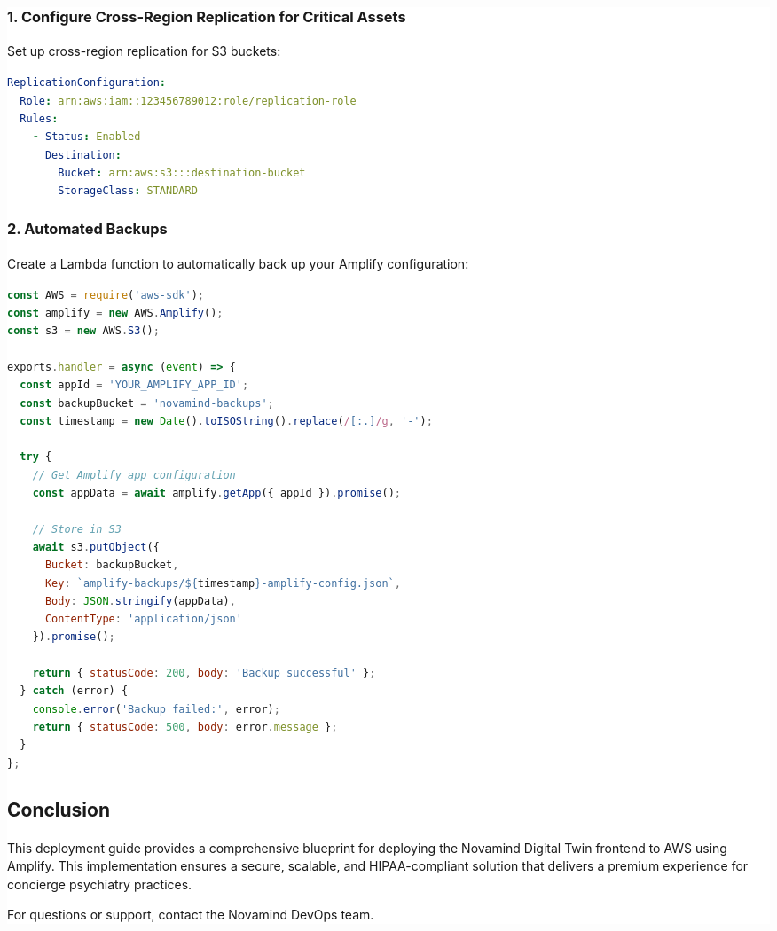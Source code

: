 ### 1. Configure Cross-Region Replication for Critical Assets

Set up cross-region replication for S3 buckets:

```yaml
ReplicationConfiguration:
  Role: arn:aws:iam::123456789012:role/replication-role
  Rules:
    - Status: Enabled
      Destination:
        Bucket: arn:aws:s3:::destination-bucket
        StorageClass: STANDARD
```

### 2. Automated Backups

Create a Lambda function to automatically back up your Amplify configuration:

```javascript
const AWS = require('aws-sdk');
const amplify = new AWS.Amplify();
const s3 = new AWS.S3();

exports.handler = async (event) => {
  const appId = 'YOUR_AMPLIFY_APP_ID';
  const backupBucket = 'novamind-backups';
  const timestamp = new Date().toISOString().replace(/[:.]/g, '-');
  
  try {
    // Get Amplify app configuration
    const appData = await amplify.getApp({ appId }).promise();
    
    // Store in S3
    await s3.putObject({
      Bucket: backupBucket,
      Key: `amplify-backups/${timestamp}-amplify-config.json`,
      Body: JSON.stringify(appData),
      ContentType: 'application/json'
    }).promise();
    
    return { statusCode: 200, body: 'Backup successful' };
  } catch (error) {
    console.error('Backup failed:', error);
    return { statusCode: 500, body: error.message };
  }
};
```

## Conclusion

This deployment guide provides a comprehensive blueprint for deploying the Novamind Digital Twin frontend to AWS using Amplify. This implementation ensures a secure, scalable, and HIPAA-compliant solution that delivers a premium experience for concierge psychiatry practices.

For questions or support, contact the Novamind DevOps team.